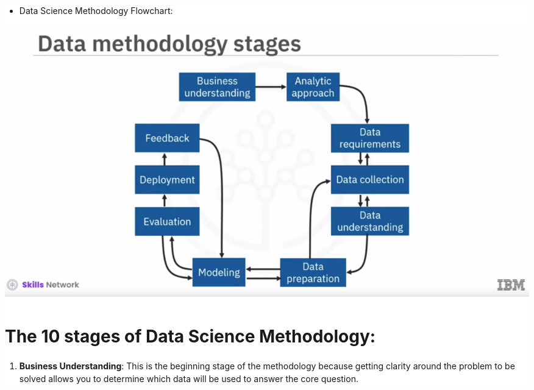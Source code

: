 * Data Science Methodology Flowchart:

![alt text](Images/2.png)

# The 10 stages of Data Science Methodology:

1. **Business Understanding**: This is the beginning stage of the methodology because getting clarity around the problem to be solved allows you to determine which data will be used to answer the core question.